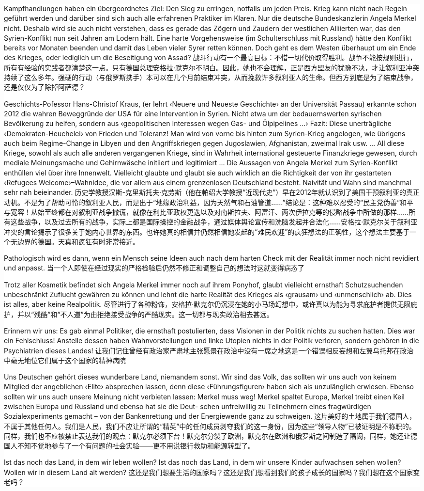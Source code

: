 Kampfhandlungen haben ein übergeordnetes Ziel: Den Sieg zu erringen, notfalls um jeden Preis. Krieg kann nicht nach Regeln geführt werden und darüber sind sich auch alle erfahrenen Praktiker im Klaren. Nur die deutsche Bundeskanzlerin Angela Merkel nicht. Deshalb wird sie auch nicht verstehen, dass es gerade das Zögern und Zaudern der westlichen Alliierten war, das den Syrien-Konflikt nun seit Jahren am Lodern hält. Eine harte Vorgehensweise (im Schulterschluss mit Russland) hätte den Konflikt bereits vor Monaten beenden und damit das Leben vieler Syrer retten können. Doch geht es dem Westen überhaupt um ein Ende des Krieges, oder lediglich um die Beseitigung von Assad?
战斗行动有一个最高目标：不惜一切代价取得胜利。战争不能按规则进行，所有有经验的实践者都清楚这一点。只有德国总理安格拉·默克尔不明白。因此，她也不会理解，正是西方盟友的犹豫不决，才让叙利亚冲突持续了这么多年。强硬的行动（与俄罗斯携手）本可以在几个月前结束冲突，从而挽救许多叙利亚人的生命。但西方到底是为了结束战争，还是仅仅为了除掉阿萨德？

Geschichts-Pofessor Hans-Christof Kraus, (er lehrt ‹Neuere und Neueste Geschichte› an der Universität Passau) erkannte schon 2012 die wahren Beweggründe der USA für eine Intervention in Syrien. Nicht etwa um der bedauernswerten syrischen Bevölkerung zu helfen, sondern aus ‹geopolitischen Interessen wegen Gas- und Ölpipelines …› Fazit: Diese unerträgliche ‹Demokraten-Heuchelei› von Frieden und Toleranz! Man wird von vorne bis hinten zum Syrien-Krieg angelogen, wie übrigens auch beim Regime-Change in Libyen und den Angriffskriegen gegen Jugoslawien, Afghanistan, zweimal Irak usw. … All diese Kriege, sowohl als auch alle anderen vergangenen Kriege, sind in Wahrheit international gesteuerte Finanzkriege gewesen, durch mediale Meinungsmache und Gehirnwäsche initiiert und legitimiert … Die Aussagen von Angela Merkel zum Syrien-Konflikt enthüllen viel über ihre Innenwelt. Vielleicht glaubte und glaubt sie auch wirklich an die Richtigkeit der von ihr gestarteten ‹Refugees Welcome›–Wahnidee, die vor allem aus einem grenzenlosen Deutschland besteht. Naivität und Wahn sind manchmal sehr nah beieinander.
历史学教授汉斯-克里斯托夫·克劳斯（他在帕绍大学教授“近现代史”）早在2012年就认识到了美国干预叙利亚的真正动机。不是为了帮助可怜的叙利亚人民，而是出于“地缘政治利益，因为天然气和石油管道……”结论是：这种难以忍受的“民主党伪善”和平与宽容！从始至终都在对叙利亚战争撒谎，就像在利比亚政权更迭以及对南斯拉夫、阿富汗、两次伊拉克等的侵略战争中所做的那样……所有这些战争，以及过去所有的战争，实际上都是国际操控的金融战争，通过媒体舆论宣传和洗脑发起并合法化……安格拉·默克尔关于叙利亚冲突的言论揭示了很多关于她内心世界的东西。也许她真的相信并仍然相信她发起的“难民欢迎”的疯狂想法的正确性，这个想法主要基于一个无边界的德国。天真和疯狂有时非常接近。

Pathologisch wird es dann, wenn ein Mensch seine Ideen auch nach dem harten Check mit der Realität immer noch nicht revidiert und anpasst.
当一个人即使在经过现实的严格检验后仍然不修正和调整自己的想法时这就变得病态了

Trotz aller Kosmetik befindet sich Angela Merkel immer noch auf ihrem Ponyhof, glaubt vielleicht ernsthaft Schutzsuchenden unbeschränkt Zuflucht gewähren zu können und lehnt die harte Realität des Krieges als ‹grausam› und ‹unmenschlich› ab. Dies ist alles, aber keine Realpolitik.
尽管进行了各种粉饰，安格拉·默克尔仍沉浸在她的小马场幻想中，或许真以为能为寻求庇护者提供无限庇护，并以“残酷”和“不人道”为由拒绝接受战争的严酷现实。这一切都与现实政治相去甚远。

Erinnern wir uns: Es gab einmal Politiker, die ernsthaft postulierten, dass Visionen in der Politik nichts zu suchen hatten. Dies war ein Fehlschluss! Anstelle dessen haben Wahnvorstellungen und linke Utopien nichts in der Politik verloren, sondern gehören in die Psychiatrien dieses Landes!
让我们记住曾经有政治家严肃地主张愿景在政治中没有一席之地这是一个错误相反妄想和左翼乌托邦在政治中毫无地位它们属于这个国家的精神病院

Uns Deutschen gehört dieses wunderbare Land, niemandem sonst. Wir sind das Volk, das sollten wir uns auch von keinem Mitglied der angeblichen ‹Elite› absprechen lassen, denn diese ‹Führungsfiguren› haben sich als unzulänglich erwiesen. Ebenso sollten wir uns auch unsere Meinung nicht verbieten lassen: Merkel muss weg! Merkel spaltet Europa, Merkel treibt einen Keil zwischen Europa und Russland und ebenso hat sie die Deut- schen unfreiwillig zu Teilnehmern eines fragwürdigen Sozialexperiments gemacht – von der Bankenrettung und der Energiewende ganz zu schweigen.
这片美好的土地属于我们德国人，不属于其他任何人。我们是人民，我们不应让所谓的“精英”中的任何成员剥夺我们的这一身份，因为这些“领导人物”已被证明是不称职的。同样，我们也不应被禁止表达我们的观点：默克尔必须下台！默克尔分裂了欧洲，默克尔在欧洲和俄罗斯之间制造了隔阂，同样，她还让德国人不知不觉地参与了一个有问题的社会实验——更不用说银行救助和能源转型了。

Ist das noch das Land, in dem wir leben wollen? Ist das noch das Land, in dem wir unsere Kinder aufwachsen sehen wollen? Wollen wir in diesem Land alt werden?
这还是我们想要生活的国家吗？这还是我们想看到我们的孩子成长的国家吗？我们想在这个国家变老吗？

